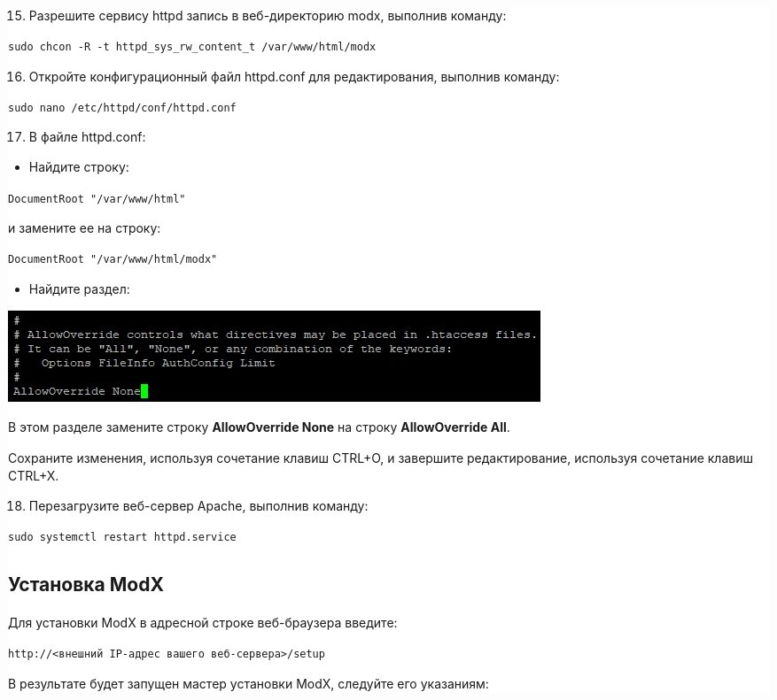 15.  Разрешите сервису httpd запись в веб-директорию modx, выполнив команду:

```
sudo chcon -R -t httpd_sys_rw_content_t /var/www/html/modx

```

16.  Откройте конфигурационный файл httpd.conf для редактирования, выполнив команду:

```
sudo nano /etc/httpd/conf/httpd.conf

```

17.  В файле httpd.conf: 

*   Найдите строку:

```
DocumentRoot "/var/www/html" 
```

и замените ее на строку:

```
DocumentRoot "/var/www/html/modx"

```

*   Найдите раздел:

**![](./assets/1558296815448-1558296815448.jpeg)**

В этом разделе замените строку **AllowOverride None** на строку **AllowOverride All**.

Сохраните изменения, используя сочетание клавиш CTRL+O, и завершите редактирование, используя сочетание клавиш CTRL+X.

18.  Перезагрузите веб-сервер Apache, выполнив команду:
    

```
sudo systemctl restart httpd.service
```

Установка ModX
--------------

Для установки ModX в адресной строке веб-браузера введите:

```
http://<внешний IP-адрес вашего веб-сервера>/setup
```

В результате будет запущен мастер установки ModX, следуйте его указаниям:
